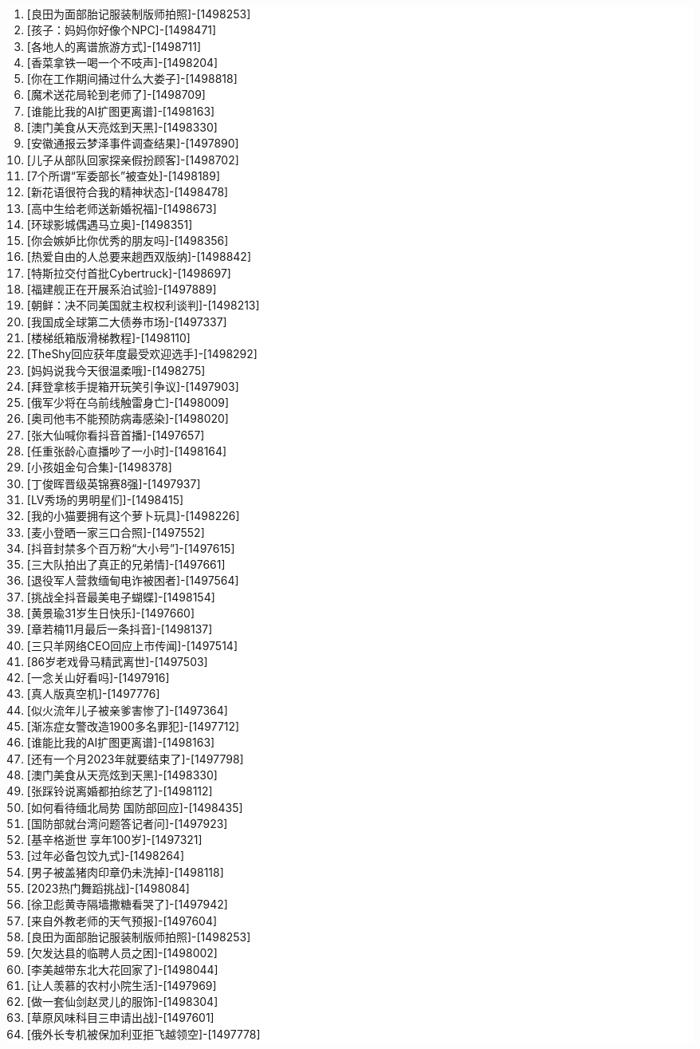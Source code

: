 1. [良田为面部胎记服装制版师拍照]-[1498253]
1. [孩子：妈妈你好像个NPC]-[1498471]
1. [各地人的离谱旅游方式]-[1498711]
1. [香菜拿铁一喝一个不吱声]-[1498204]
1. [你在工作期间捅过什么大娄子]-[1498818]
1. [魔术送花局轮到老师了]-[1498709]
1. [谁能比我的AI扩图更离谱]-[1498163]
1. [澳门美食从天亮炫到天黑]-[1498330]
1. [安徽通报云梦泽事件调查结果]-[1497890]
1. [儿子从部队回家探亲假扮顾客]-[1498702]
1. [7个所谓“军委部长”被查处]-[1498189]
1. [新花语很符合我的精神状态]-[1498478]
1. [高中生给老师送新婚祝福]-[1498673]
1. [环球影城偶遇马立奥]-[1498351]
1. [你会嫉妒比你优秀的朋友吗]-[1498356]
1. [热爱自由的人总要来趟西双版纳]-[1498842]
1. [特斯拉交付首批Cybertruck]-[1498697]
1. [福建舰正在开展系泊试验]-[1497889]
1. [朝鲜：决不同美国就主权权利谈判]-[1498213]
1. [我国成全球第二大债券市场]-[1497337]
1. [楼梯纸箱版滑梯教程]-[1498110]
1. [TheShy回应获年度最受欢迎选手]-[1498292]
1. [妈妈说我今天很温柔哦]-[1498275]
1. [拜登拿核手提箱开玩笑引争议]-[1497903]
1. [俄军少将在乌前线触雷身亡]-[1498009]
1. [奥司他韦不能预防病毒感染]-[1498020]
1. [张大仙喊你看抖音首播]-[1497657]
1. [任重张龄心直播吵了一小时]-[1498164]
1. [小孩姐金句合集]-[1498378]
1. [丁俊晖晋级英锦赛8强]-[1497937]
1. [LV秀场的男明星们]-[1498415]
1. [我的小猫要拥有这个萝卜玩具]-[1498226]
1. [麦小登晒一家三口合照]-[1497552]
1. [抖音封禁多个百万粉“大小号”]-[1497615]
1. [三大队拍出了真正的兄弟情]-[1497661]
1. [退役军人营救缅甸电诈被困者]-[1497564]
1. [挑战全抖音最美电子蝴蝶]-[1498154]
1. [黄景瑜31岁生日快乐]-[1497660]
1. [章若楠11月最后一条抖音]-[1498137]
1. [三只羊网络CEO回应上市传闻]-[1497514]
1. [86岁老戏骨马精武离世]-[1497503]
1. [一念关山好看吗]-[1497916]
1. [真人版真空机]-[1497776]
1. [似火流年儿子被亲爹害惨了]-[1497364]
1. [渐冻症女警改造1900多名罪犯]-[1497712]
1. [谁能比我的AI扩图更离谱]-[1498163]
1. [还有一个月2023年就要结束了]-[1497798]
1. [澳门美食从天亮炫到天黑]-[1498330]
1. [张踩铃说离婚都拍综艺了]-[1498112]
1. [如何看待缅北局势 国防部回应]-[1498435]
1. [国防部就台湾问题答记者问]-[1497923]
1. [基辛格逝世 享年100岁]-[1497321]
1. [过年必备包饺九式]-[1498264]
1. [男子被盖猪肉印章仍未洗掉]-[1498118]
1. [2023热门舞蹈挑战]-[1498084]
1. [徐卫彪黄寺隔墙撒糖看哭了]-[1497942]
1. [来自外教老师的天气预报]-[1497604]
1. [良田为面部胎记服装制版师拍照]-[1498253]
1. [欠发达县的临聘人员之困]-[1498002]
1. [李美越带东北大花回家了]-[1498044]
1. [让人羡慕的农村小院生活]-[1497969]
1. [做一套仙剑赵灵儿的服饰]-[1498304]
1. [草原风味科目三申请出战]-[1497601]
1. [俄外长专机被保加利亚拒飞越领空]-[1497778]